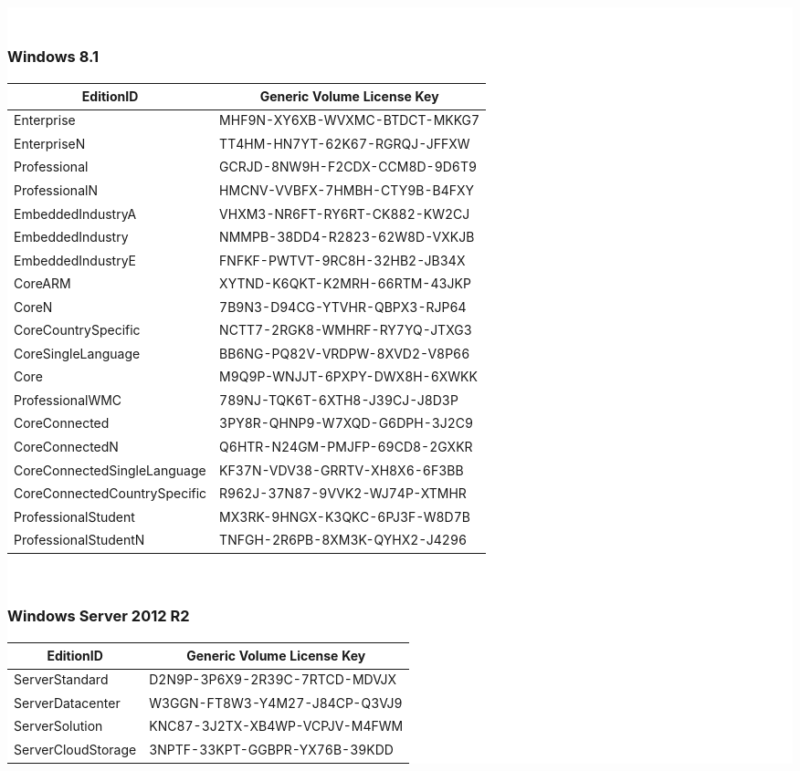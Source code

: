 <br/>

### Windows 8.1

| EditionID                    | Generic Volume License Key    |
| ---------------------------- | ----------------------------- |
| Enterprise                   | MHF9N-XY6XB-WVXMC-BTDCT-MKKG7 |
| EnterpriseN                  | TT4HM-HN7YT-62K67-RGRQJ-JFFXW |
| Professional                 | GCRJD-8NW9H-F2CDX-CCM8D-9D6T9 |
| ProfessionalN                | HMCNV-VVBFX-7HMBH-CTY9B-B4FXY |
| EmbeddedIndustryA            | VHXM3-NR6FT-RY6RT-CK882-KW2CJ |
| EmbeddedIndustry             | NMMPB-38DD4-R2823-62W8D-VXKJB |
| EmbeddedIndustryE            | FNFKF-PWTVT-9RC8H-32HB2-JB34X |
| CoreARM                      | XYTND-K6QKT-K2MRH-66RTM-43JKP |
| CoreN                        | 7B9N3-D94CG-YTVHR-QBPX3-RJP64 |
| CoreCountrySpecific          | NCTT7-2RGK8-WMHRF-RY7YQ-JTXG3 |
| CoreSingleLanguage           | BB6NG-PQ82V-VRDPW-8XVD2-V8P66 |
| Core                         | M9Q9P-WNJJT-6PXPY-DWX8H-6XWKK |
| ProfessionalWMC              | 789NJ-TQK6T-6XTH8-J39CJ-J8D3P |
| CoreConnected                | 3PY8R-QHNP9-W7XQD-G6DPH-3J2C9 |
| CoreConnectedN               | Q6HTR-N24GM-PMJFP-69CD8-2GXKR |
| CoreConnectedSingleLanguage  | KF37N-VDV38-GRRTV-XH8X6-6F3BB |
| CoreConnectedCountrySpecific | R962J-37N87-9VVK2-WJ74P-XTMHR |
| ProfessionalStudent          | MX3RK-9HNGX-K3QKC-6PJ3F-W8D7B |
| ProfessionalStudentN         | TNFGH-2R6PB-8XM3K-QYHX2-J4296 |

<br/>

### Windows Server 2012 R2

| EditionID          | Generic Volume License Key    |
| ------------------ | ----------------------------- |
| ServerStandard     | D2N9P-3P6X9-2R39C-7RTCD-MDVJX |
| ServerDatacenter   | W3GGN-FT8W3-Y4M27-J84CP-Q3VJ9 |
| ServerSolution     | KNC87-3J2TX-XB4WP-VCPJV-M4FWM |
| ServerCloudStorage | 3NPTF-33KPT-GGBPR-YX76B-39KDD |
